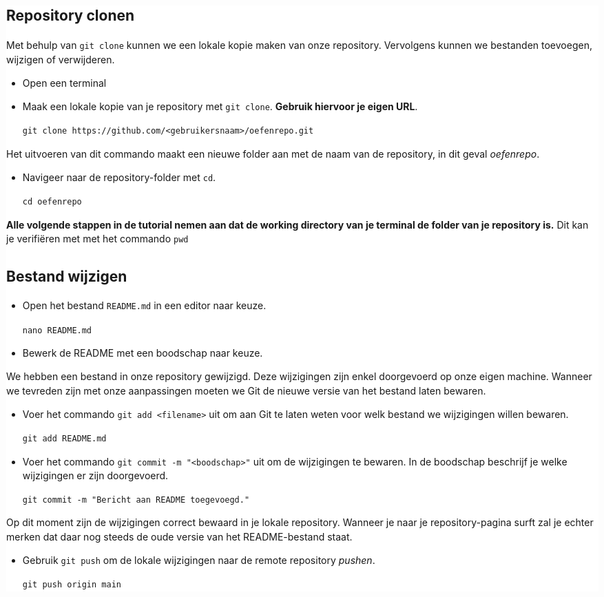 ## Repository clonen

Met behulp van `git clone` kunnen we een lokale kopie maken van onze repository. Vervolgens kunnen we bestanden toevoegen, wijzigen of verwijderen.

- Open een terminal
- Maak een lokale kopie van je repository met `git clone`. **Gebruik hiervoor je eigen URL**.

  ```shell
  git clone https://github.com/<gebruikersnaam>/oefenrepo.git
  ```

Het uitvoeren van dit commando maakt een nieuwe folder aan met de naam van de repository, in dit geval _oefenrepo_.

- Navigeer naar de repository-folder met `cd`.

  ```shell
  cd oefenrepo
  ```

**Alle volgende stappen in de tutorial nemen aan dat de working directory van je terminal de folder van je repository is.** Dit kan je verifiëren met met het commando `pwd`

## Bestand wijzigen

- Open het bestand `README.md` in een editor naar keuze.

  ```shell
  nano README.md
  ```

- Bewerk de README met een boodschap naar keuze.

We hebben een bestand in onze repository gewijzigd. Deze wijzigingen zijn enkel doorgevoerd op onze eigen machine. Wanneer we tevreden zijn met onze aanpassingen moeten we Git de nieuwe versie van het bestand laten bewaren.

- Voer het commando `git add <filename>` uit om aan Git te laten weten voor welk bestand we wijzigingen willen bewaren.

  ```shell
  git add README.md
  ```

- Voer het commando `git commit -m "<boodschap>"` uit om de wijzigingen te bewaren. In de boodschap beschrijf je welke wijzigingen er zijn doorgevoerd.

  ```shell
  git commit -m "Bericht aan README toegevoegd."
  ```

Op dit moment zijn de wijzigingen correct bewaard in je lokale repository. Wanneer je naar je repository-pagina surft zal je echter merken dat daar nog steeds de oude versie van het README-bestand staat.

- Gebruik `git push` om de lokale wijzigingen naar de remote repository _pushen_.

  ```shell
  git push origin main
  ```
